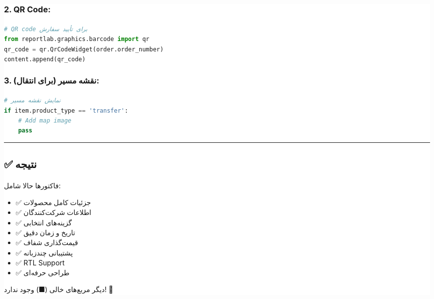 ### 2. QR Code:
```python
# QR code برای تأیید سفارش
from reportlab.graphics.barcode import qr
qr_code = qr.QrCodeWidget(order.order_number)
content.append(qr_code)
```

### 3. نقشه مسیر (برای انتقال):
```python
# نمایش نقشه مسیر
if item.product_type == 'transfer':
    # Add map image
    pass
```

---

## ✅ نتیجه

فاکتورها حالا شامل:
- ✅ جزئیات کامل محصولات
- ✅ اطلاعات شرکت‌کنندگان
- ✅ گزینه‌های انتخابی
- ✅ تاریخ و زمان دقیق
- ✅ قیمت‌گذاری شفاف
- ✅ پشتیبانی چندزبانه
- ✅ RTL Support
- ✅ طراحی حرفه‌ای

دیگر مربع‌های خالی (■) وجود ندارد! 🎉
